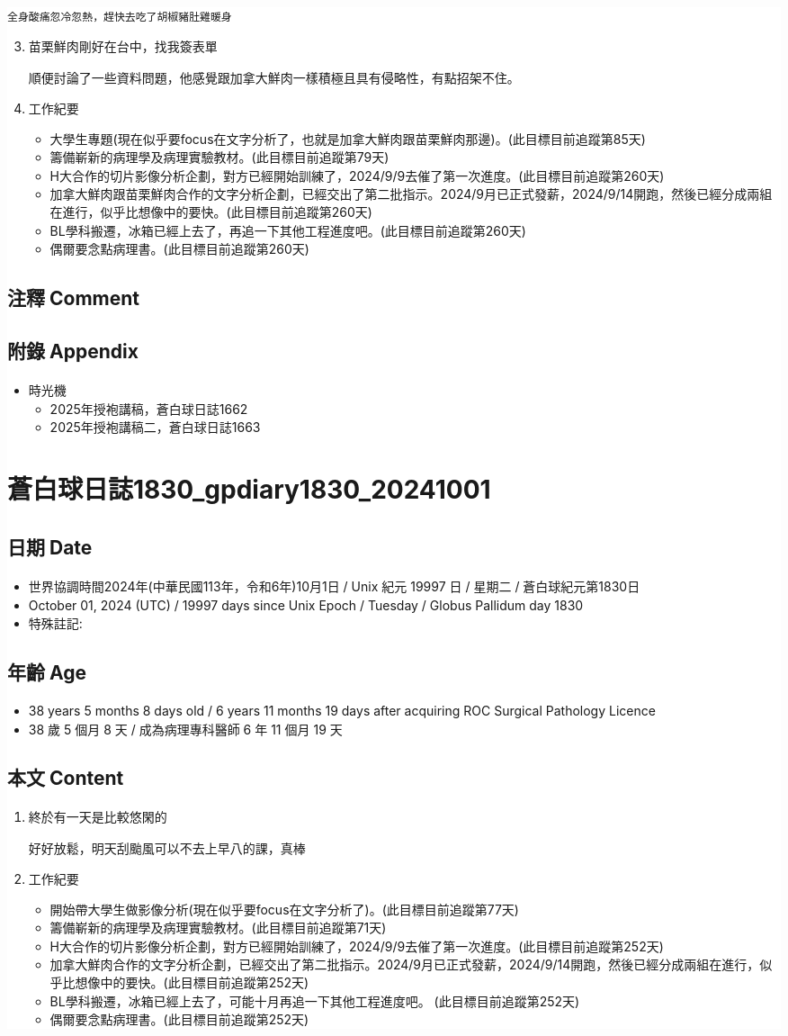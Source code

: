     全身酸痛忽冷忽熱，趕快去吃了胡椒豬肚雞暖身

3. 苗栗鮮肉剛好在台中，找我簽表單

    順便討論了一些資料問題，他感覺跟加拿大鮮肉一樣積極且具有侵略性，有點招架不住。

4. 工作紀要

    - 大學生專題(現在似乎要focus在文字分析了，也就是加拿大鮮肉跟苗栗鮮肉那邊)。(此目標目前追蹤第85天)
    - 籌備嶄新的病理學及病理實驗教材。(此目標目前追蹤第79天)
    - H大合作的切片影像分析企劃，對方已經開始訓練了，2024/9/9去催了第一次進度。(此目標目前追蹤第260天)
    - 加拿大鮮肉跟苗栗鮮肉合作的文字分析企劃，已經交出了第二批指示。2024/9月已正式發薪，2024/9/14開跑，然後已經分成兩組在進行，似乎比想像中的要快。(此目標目前追蹤第260天)
    - BL學科搬遷，冰箱已經上去了，再追一下其他工程進度吧。(此目標目前追蹤第260天)
    - 偶爾要念點病理書。(此目標目前追蹤第260天)

## 注釋 Comment ##


## 附錄 Appendix ##

* 時光機
    - 2025年授袍講稿，蒼白球日誌1662
    - 2025年授袍講稿二，蒼白球日誌1663


[_metadata_:encoding]: - "utf-8"
[_metadata_:language]: - "zh-Hant-TW"
[_metadata_:fileformat]: - "markdown"
[_metadata_:MIME_type]: - "text/plain"
[_metadata_:markdown_version]: - "commonmark version 0.30"
[_metadata_:markdown_spec]: - "https://spec.commonmark.org/0.30/"

# 蒼白球日誌1830_gpdiary1830_20241001 #

## 日期 Date ##

* 世界協調時間2024年(中華民國113年，令和6年)10月1日 / Unix 紀元 19997 日 / 星期二 / 蒼白球紀元第1830日
* October 01, 2024 (UTC) / 19997 days since Unix Epoch / Tuesday / Globus Pallidum day 1830
* 特殊註記:

## 年齡 Age ##

* 38 years 5 months 8 days old / 6 years 11 months 19 days after acquiring ROC Surgical Pathology Licence
* 38 歲 5 個月 8 天 / 成為病理專科醫師 6 年 11 個月 19 天

## 本文 Content ##

1. 終於有一天是比較悠閑的

    好好放鬆，明天刮颱風可以不去上早八的課，真棒

2. 工作紀要

    - 開始帶大學生做影像分析(現在似乎要focus在文字分析了)。(此目標目前追蹤第77天)
    - 籌備嶄新的病理學及病理實驗教材。(此目標目前追蹤第71天)
    - H大合作的切片影像分析企劃，對方已經開始訓練了，2024/9/9去催了第一次進度。(此目標目前追蹤第252天)
    - 加拿大鮮肉合作的文字分析企劃，已經交出了第二批指示。2024/9月已正式發薪，2024/9/14開跑，然後已經分成兩組在進行，似乎比想像中的要快。(此目標目前追蹤第252天)
    - BL學科搬遷，冰箱已經上去了，可能十月再追一下其他工程進度吧。 (此目標目前追蹤第252天)
    - 偶爾要念點病理書。(此目標目前追蹤第252天)
